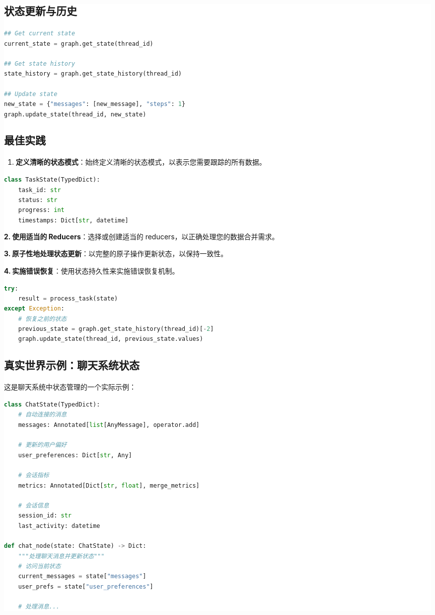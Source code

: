 ## 状态更新与历史


```python
## Get current state
current_state = graph.get_state(thread_id)

## Get state history
state_history = graph.get_state_history(thread_id)

## Update state
new_state = {"messages": [new_message], "steps": 1}
graph.update_state(thread_id, new_state)
```

## 最佳实践

1. **定义清晰的状态模式**：始终定义清晰的状态模式，以表示您需要跟踪的所有数据。

```python
class TaskState(TypedDict):
    task_id: str
    status: str
    progress: int
    timestamps: Dict[str, datetime]
```
**2\. 使用适当的 Reducers**：选择或创建适当的 reducers，以正确处理您的数据合并需求。

**3\. 原子性地处理状态更新**：以完整的原子操作更新状态，以保持一致性。

**4\. 实施错误恢复**：使用状态持久性来实施错误恢复机制。

```python
try:
    result = process_task(state)
except Exception:
    # 恢复之前的状态
    previous_state = graph.get_state_history(thread_id)[-2]
    graph.update_state(thread_id, previous_state.values)
```

## 真实世界示例：聊天系统状态

这是聊天系统中状态管理的一个实际示例：

```python
class ChatState(TypedDict):
    # 自动连接的消息
    messages: Annotated[list[AnyMessage], operator.add]
    
    # 更新的用户偏好
    user_preferences: Dict[str, Any]
    
    # 会话指标
    metrics: Annotated[Dict[str, float], merge_metrics]
    
    # 会话信息
    session_id: str
    last_activity: datetime

def chat_node(state: ChatState) -> Dict:
    """处理聊天消息并更新状态"""
    # 访问当前状态
    current_messages = state["messages"]
    user_prefs = state["user_preferences"]
    
    # 处理消息...
```